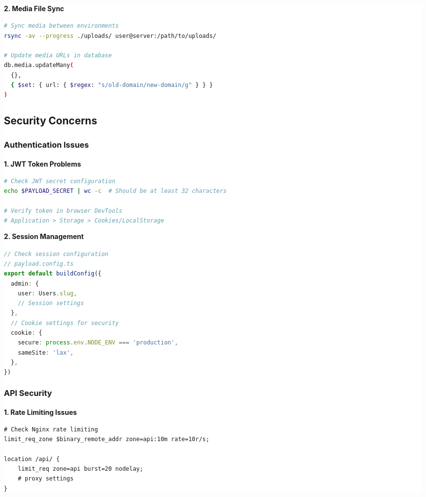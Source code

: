 **2. Media File Sync**
```bash
# Sync media between environments
rsync -av --progress ./uploads/ user@server:/path/to/uploads/

# Update media URLs in database
db.media.updateMany(
  {},
  { $set: { url: { $regex: "s/old-domain/new-domain/g" } } }
)
```

## Security Concerns

### Authentication Issues

**1. JWT Token Problems**
```bash
# Check JWT secret configuration
echo $PAYLOAD_SECRET | wc -c  # Should be at least 32 characters

# Verify token in browser DevTools
# Application > Storage > Cookies/LocalStorage
```

**2. Session Management**
```typescript
// Check session configuration
// payload.config.ts
export default buildConfig({
  admin: {
    user: Users.slug,
    // Session settings
  },
  // Cookie settings for security
  cookie: {
    secure: process.env.NODE_ENV === 'production',
    sameSite: 'lax',
  },
})
```

### API Security

**1. Rate Limiting Issues**
```nginx
# Check Nginx rate limiting
limit_req_zone $binary_remote_addr zone=api:10m rate=10r/s;

location /api/ {
    limit_req zone=api burst=20 nodelay;
    # proxy settings
}
```
